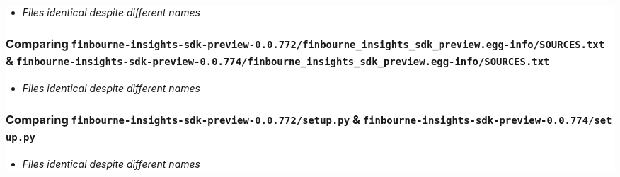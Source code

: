  * *Files identical despite different names*

### Comparing `finbourne-insights-sdk-preview-0.0.772/finbourne_insights_sdk_preview.egg-info/SOURCES.txt` & `finbourne-insights-sdk-preview-0.0.774/finbourne_insights_sdk_preview.egg-info/SOURCES.txt`

 * *Files identical despite different names*

### Comparing `finbourne-insights-sdk-preview-0.0.772/setup.py` & `finbourne-insights-sdk-preview-0.0.774/setup.py`

 * *Files identical despite different names*

